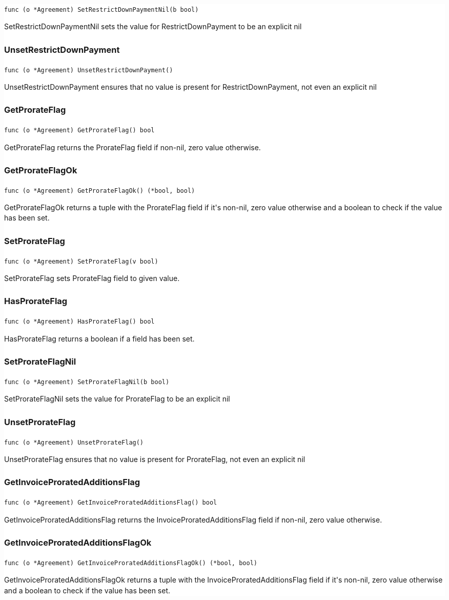 `func (o *Agreement) SetRestrictDownPaymentNil(b bool)`

 SetRestrictDownPaymentNil sets the value for RestrictDownPayment to be an explicit nil

### UnsetRestrictDownPayment
`func (o *Agreement) UnsetRestrictDownPayment()`

UnsetRestrictDownPayment ensures that no value is present for RestrictDownPayment, not even an explicit nil
### GetProrateFlag

`func (o *Agreement) GetProrateFlag() bool`

GetProrateFlag returns the ProrateFlag field if non-nil, zero value otherwise.

### GetProrateFlagOk

`func (o *Agreement) GetProrateFlagOk() (*bool, bool)`

GetProrateFlagOk returns a tuple with the ProrateFlag field if it's non-nil, zero value otherwise
and a boolean to check if the value has been set.

### SetProrateFlag

`func (o *Agreement) SetProrateFlag(v bool)`

SetProrateFlag sets ProrateFlag field to given value.

### HasProrateFlag

`func (o *Agreement) HasProrateFlag() bool`

HasProrateFlag returns a boolean if a field has been set.

### SetProrateFlagNil

`func (o *Agreement) SetProrateFlagNil(b bool)`

 SetProrateFlagNil sets the value for ProrateFlag to be an explicit nil

### UnsetProrateFlag
`func (o *Agreement) UnsetProrateFlag()`

UnsetProrateFlag ensures that no value is present for ProrateFlag, not even an explicit nil
### GetInvoiceProratedAdditionsFlag

`func (o *Agreement) GetInvoiceProratedAdditionsFlag() bool`

GetInvoiceProratedAdditionsFlag returns the InvoiceProratedAdditionsFlag field if non-nil, zero value otherwise.

### GetInvoiceProratedAdditionsFlagOk

`func (o *Agreement) GetInvoiceProratedAdditionsFlagOk() (*bool, bool)`

GetInvoiceProratedAdditionsFlagOk returns a tuple with the InvoiceProratedAdditionsFlag field if it's non-nil, zero value otherwise
and a boolean to check if the value has been set.
